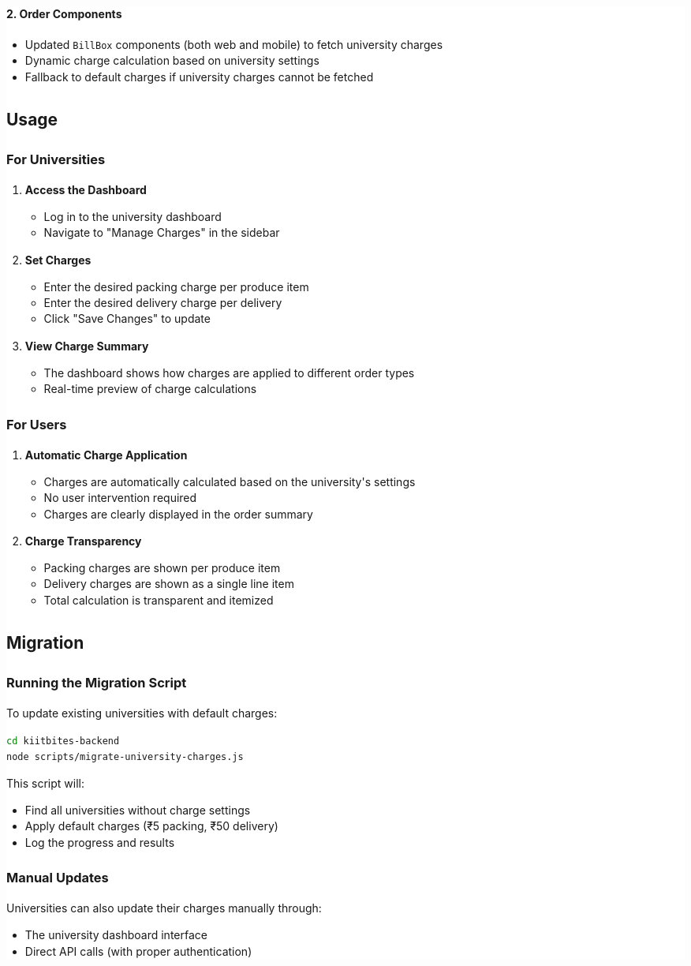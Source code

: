 #### 2. Order Components
- Updated `BillBox` components (both web and mobile) to fetch university charges
- Dynamic charge calculation based on university settings
- Fallback to default charges if university charges cannot be fetched

## Usage

### For Universities

1. **Access the Dashboard**
   - Log in to the university dashboard
   - Navigate to "Manage Charges" in the sidebar

2. **Set Charges**
   - Enter the desired packing charge per produce item
   - Enter the desired delivery charge per delivery
   - Click "Save Changes" to update

3. **View Charge Summary**
   - The dashboard shows how charges are applied to different order types
   - Real-time preview of charge calculations

### For Users

1. **Automatic Charge Application**
   - Charges are automatically calculated based on the university's settings
   - No user intervention required
   - Charges are clearly displayed in the order summary

2. **Charge Transparency**
   - Packing charges are shown per produce item
   - Delivery charges are shown as a single line item
   - Total calculation is transparent and itemized

## Migration

### Running the Migration Script

To update existing universities with default charges:

```bash
cd kiitbites-backend
node scripts/migrate-university-charges.js
```

This script will:
- Find all universities without charge settings
- Apply default charges (₹5 packing, ₹50 delivery)
- Log the progress and results

### Manual Updates

Universities can also update their charges manually through:
- The university dashboard interface
- Direct API calls (with proper authentication)
